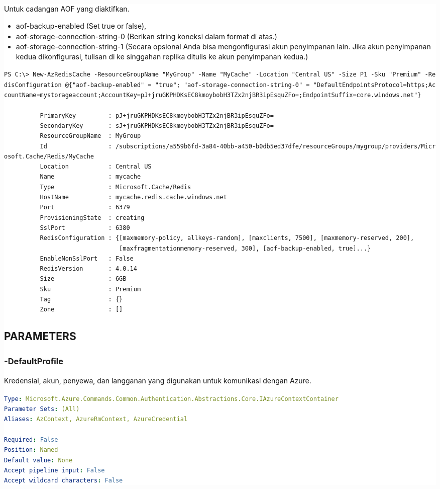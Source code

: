 Untuk cadangan AOF yang diaktifkan.
-  aof-backup-enabled (Set true or false),
-  aof-storage-connection-string-0 (Berikan string koneksi dalam format di atas.)
-  aof-storage-connection-string-1 (Secara opsional Anda bisa mengonfigurasi akun penyimpanan lain. Jika akun penyimpanan kedua dikonfigurasi, tulisan di ke singgahan replika ditulis ke akun penyimpanan kedua.) 

```
PS C:\> New-AzRedisCache -ResourceGroupName "MyGroup" -Name "MyCache" -Location "Central US" -Size P1 -Sku "Premium" -RedisConfiguration @{"aof-backup-enabled" = "true"; "aof-storage-connection-string-0" = "DefaultEndpointsProtocol=https;AccountName=mystorageaccount;AccountKey=pJ+jruGKPHDKsEC8kmoybobH3TZx2njBR3ipEsquZFo=;EndpointSuffix=core.windows.net"}

          PrimaryKey         : pJ+jruGKPHDKsEC8kmoybobH3TZx2njBR3ipEsquZFo=
          SecondaryKey       : sJ+jruGKPHDKsEC8kmoybobH3TZx2njBR3ipEsquZFo=
          ResourceGroupName  : MyGroup
          Id                 : /subscriptions/a559b6fd-3a84-40bb-a450-b0db5ed37dfe/resourceGroups/mygroup/providers/Microsoft.Cache/Redis/MyCache
          Location           : Central US
          Name               : mycache
          Type               : Microsoft.Cache/Redis
          HostName           : mycache.redis.cache.windows.net
          Port               : 6379
          ProvisioningState  : creating
          SslPort            : 6380
          RedisConfiguration : {[maxmemory-policy, allkeys-random], [maxclients, 7500], [maxmemory-reserved, 200],
                                [maxfragmentationmemory-reserved, 300], [aof-backup-enabled, true]...} 
          EnableNonSslPort   : False
          RedisVersion       : 4.0.14
          Size               : 6GB
          Sku                : Premium
          Tag                : {}
          Zone               : []
```

## PARAMETERS

### -DefaultProfile
Kredensial, akun, penyewa, dan langganan yang digunakan untuk komunikasi dengan Azure.

```yaml
Type: Microsoft.Azure.Commands.Common.Authentication.Abstractions.Core.IAzureContextContainer
Parameter Sets: (All)
Aliases: AzContext, AzureRmContext, AzureCredential

Required: False
Position: Named
Default value: None
Accept pipeline input: False
Accept wildcard characters: False
```
